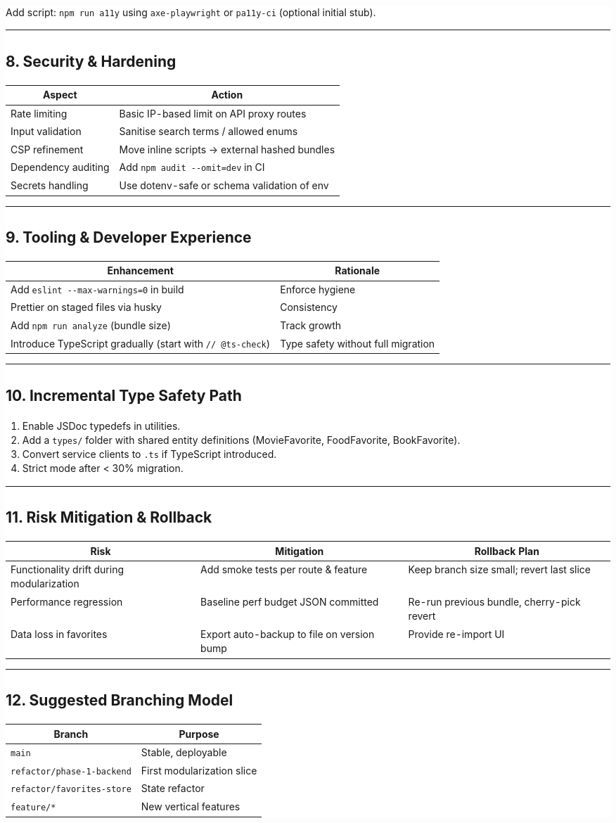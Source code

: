 Add script: `npm run a11y` using `axe-playwright` or `pa11y-ci` (optional initial stub).

---
## 8. Security & Hardening
| Aspect | Action |
|--------|--------|
| Rate limiting | Basic IP-based limit on API proxy routes |
| Input validation | Sanitise search terms / allowed enums |
| CSP refinement | Move inline scripts → external hashed bundles |
| Dependency auditing | Add `npm audit --omit=dev` in CI |
| Secrets handling | Use dotenv-safe or schema validation of env |

---
## 9. Tooling & Developer Experience
| Enhancement | Rationale |
|-------------|-----------|
| Add `eslint --max-warnings=0` in build | Enforce hygiene |
| Prettier on staged files via husky | Consistency |
| Add `npm run analyze` (bundle size) | Track growth |
| Introduce TypeScript gradually (start with `// @ts-check`) | Type safety without full migration |

---
## 10. Incremental Type Safety Path
1. Enable JSDoc typedefs in utilities.
2. Add a `types/` folder with shared entity definitions (MovieFavorite, FoodFavorite, BookFavorite).
3. Convert service clients to `.ts` if TypeScript introduced.
4. Strict mode after < 30% migration.

---
## 11. Risk Mitigation & Rollback
| Risk | Mitigation | Rollback Plan |
|------|-----------|---------------|
| Functionality drift during modularization | Add smoke tests per route & feature | Keep branch size small; revert last slice |
| Performance regression | Baseline perf budget JSON committed | Re-run previous bundle, cherry-pick revert |
| Data loss in favorites | Export auto-backup to file on version bump | Provide re-import UI |

---
## 12. Suggested Branching Model
| Branch | Purpose |
|--------|---------|
| `main` | Stable, deployable |
| `refactor/phase-1-backend` | First modularization slice |
| `refactor/favorites-store` | State refactor |
| `feature/*` | New vertical features |
